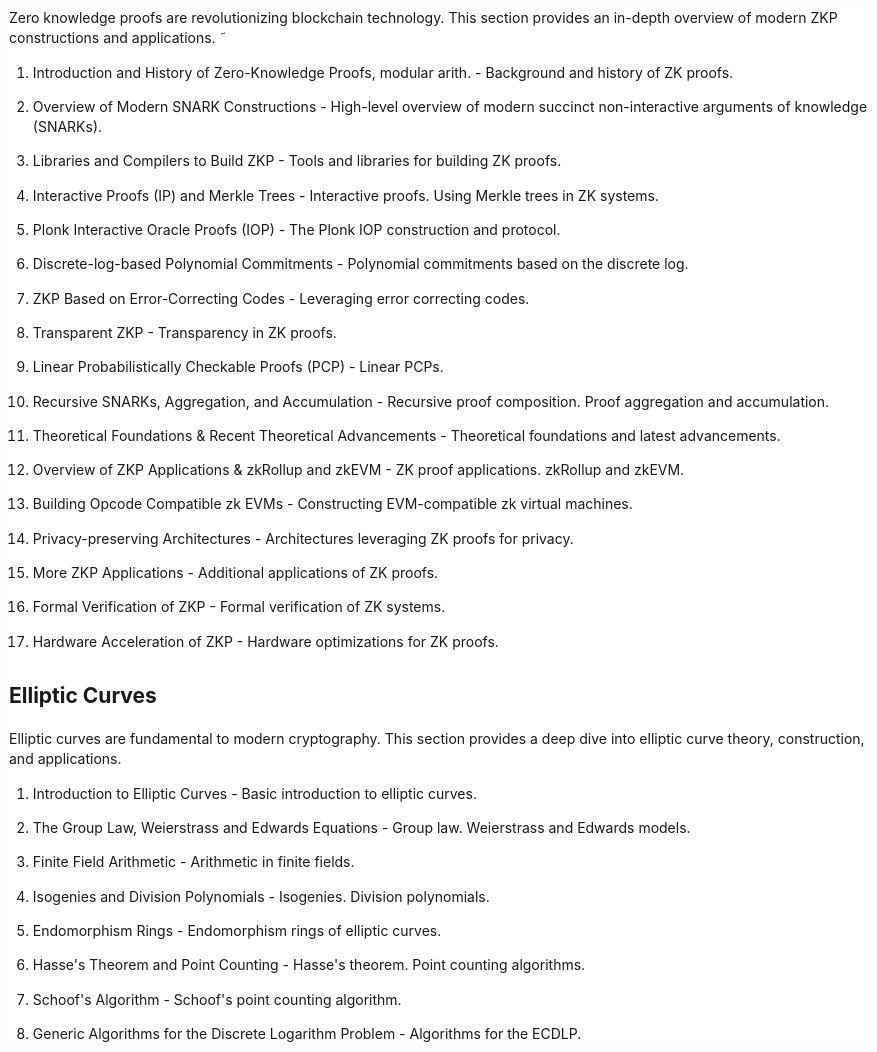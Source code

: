 Zero knowledge proofs are revolutionizing blockchain technology. This section provides an in-depth overview of modern ZKP constructions and applications.
˜
1. Introduction and History of Zero-Knowledge Proofs, modular arith. - Background and history of ZK proofs.

2. Overview of Modern SNARK Constructions - High-level overview of modern succinct non-interactive arguments of knowledge (SNARKs).

3. Libraries and Compilers to Build ZKP - Tools and libraries for building ZK proofs.

4. Interactive Proofs (IP) and Merkle Trees - Interactive proofs. Using Merkle trees in ZK systems.

5. Plonk Interactive Oracle Proofs (IOP) - The Plonk IOP construction and protocol. 

6. Discrete-log-based Polynomial Commitments - Polynomial commitments based on the discrete log. 

7. ZKP Based on Error-Correcting Codes - Leveraging error correcting codes.

8. Transparent ZKP - Transparency in ZK proofs. 

9. Linear Probabilistically Checkable Proofs (PCP) - Linear PCPs.

10. Recursive SNARKs, Aggregation, and Accumulation - Recursive proof composition. Proof aggregation and accumulation. 

11. Theoretical Foundations & Recent Theoretical Advancements - Theoretical foundations and latest advancements. 

12. Overview of ZKP Applications & zkRollup and zkEVM - ZK proof applications. zkRollup and zkEVM.

13. Building Opcode Compatible zk EVMs - Constructing EVM-compatible zk virtual machines.

14. Privacy-preserving Architectures - Architectures leveraging ZK proofs for privacy.

15. More ZKP Applications - Additional applications of ZK proofs.

16. Formal Verification of ZKP - Formal verification of ZK systems.

17. Hardware Acceleration of ZKP - Hardware optimizations for ZK proofs.

## Elliptic Curves

Elliptic curves are fundamental to modern cryptography. This section provides a deep dive into elliptic curve theory, construction, and applications.

1. Introduction to Elliptic Curves - Basic introduction to elliptic curves.

2. The Group Law, Weierstrass and Edwards Equations - Group law. Weierstrass and Edwards models.

3. Finite Field Arithmetic - Arithmetic in finite fields.

4. Isogenies and Division Polynomials - Isogenies. Division polynomials. 

5. Endomorphism Rings - Endomorphism rings of elliptic curves.

6. Hasse's Theorem and Point Counting - Hasse's theorem. Point counting algorithms.

7. Schoof's Algorithm - Schoof's point counting algorithm.

8. Generic Algorithms for the Discrete Logarithm Problem - Algorithms for the ECDLP. 

